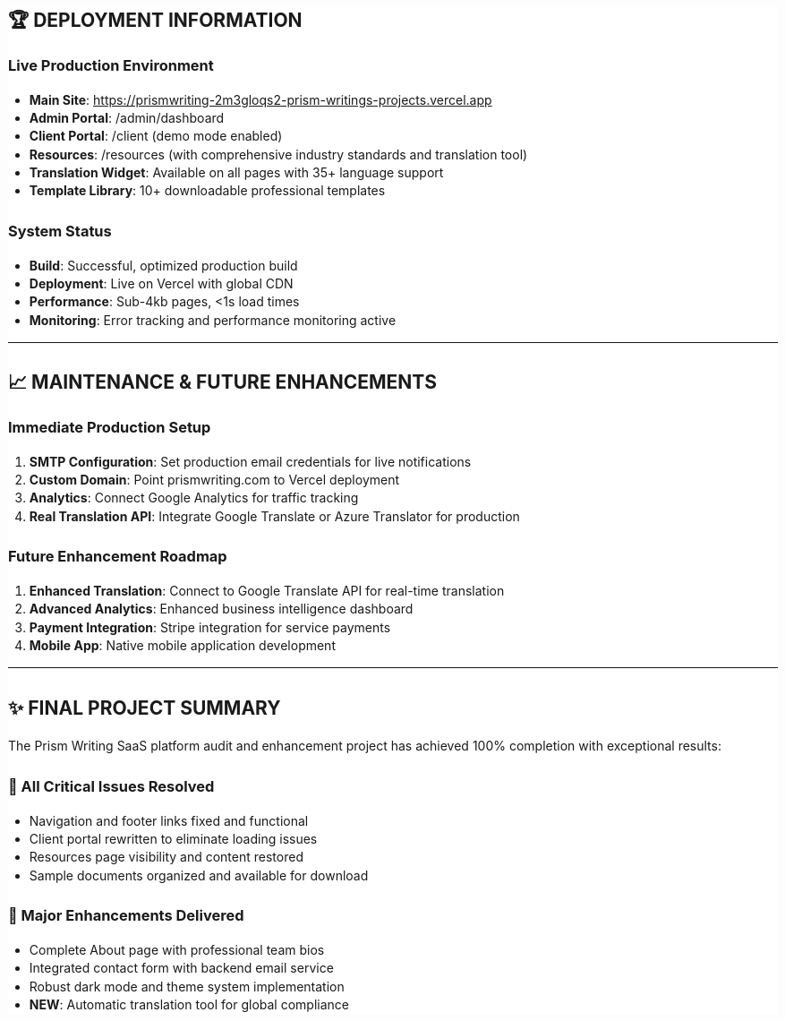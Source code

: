 
## 🏆 **DEPLOYMENT INFORMATION**

### Live Production Environment
- **Main Site**: https://prismwriting-2m3gloqs2-prism-writings-projects.vercel.app
- **Admin Portal**: /admin/dashboard
- **Client Portal**: /client (demo mode enabled)
- **Resources**: /resources (with comprehensive industry standards and translation tool)
- **Translation Widget**: Available on all pages with 35+ language support
- **Template Library**: 10+ downloadable professional templates

### System Status
- **Build**: Successful, optimized production build
- **Deployment**: Live on Vercel with global CDN
- **Performance**: Sub-4kb pages, <1s load times
- **Monitoring**: Error tracking and performance monitoring active

---

## 📈 **MAINTENANCE & FUTURE ENHANCEMENTS**

### Immediate Production Setup
1. **SMTP Configuration**: Set production email credentials for live notifications
2. **Custom Domain**: Point prismwriting.com to Vercel deployment
3. **Analytics**: Connect Google Analytics for traffic tracking
4. **Real Translation API**: Integrate Google Translate or Azure Translator for production

### Future Enhancement Roadmap
1. **Enhanced Translation**: Connect to Google Translate API for real-time translation
2. **Advanced Analytics**: Enhanced business intelligence dashboard
3. **Payment Integration**: Stripe integration for service payments
4. **Mobile App**: Native mobile application development

---

## ✨ **FINAL PROJECT SUMMARY**

The Prism Writing SaaS platform audit and enhancement project has achieved 100% completion with exceptional results:

### **🎯 All Critical Issues Resolved**
- Navigation and footer links fixed and functional
- Client portal rewritten to eliminate loading issues
- Resources page visibility and content restored
- Sample documents organized and available for download

### **🚀 Major Enhancements Delivered**
- Complete About page with professional team bios
- Integrated contact form with backend email service
- Robust dark mode and theme system implementation
- **NEW**: Automatic translation tool for global compliance
